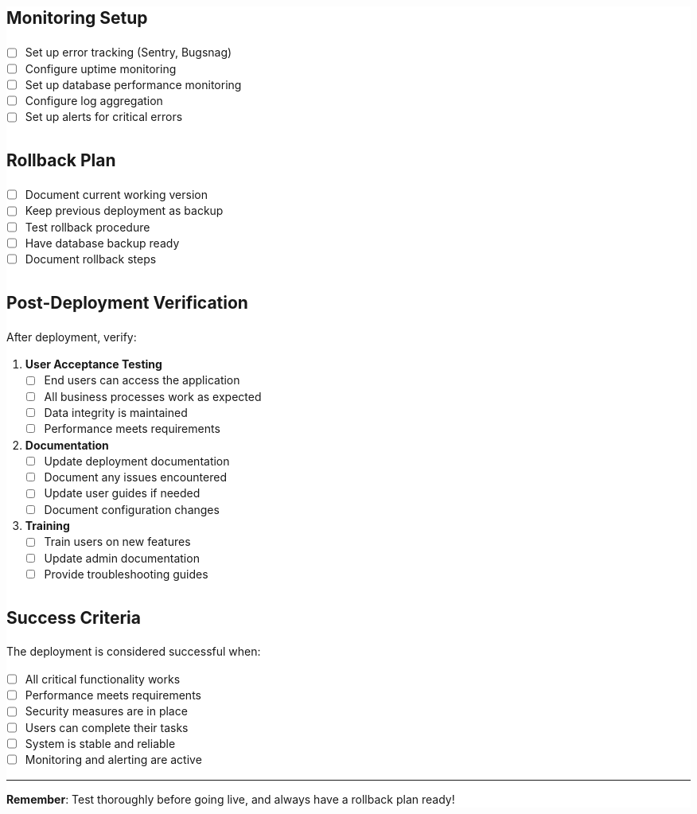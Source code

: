 ## Monitoring Setup

- [ ] Set up error tracking (Sentry, Bugsnag)
- [ ] Configure uptime monitoring
- [ ] Set up database performance monitoring
- [ ] Configure log aggregation
- [ ] Set up alerts for critical errors

## Rollback Plan

- [ ] Document current working version
- [ ] Keep previous deployment as backup
- [ ] Test rollback procedure
- [ ] Have database backup ready
- [ ] Document rollback steps

## Post-Deployment Verification

After deployment, verify:

1. **User Acceptance Testing**
   - [ ] End users can access the application
   - [ ] All business processes work as expected
   - [ ] Data integrity is maintained
   - [ ] Performance meets requirements

2. **Documentation**
   - [ ] Update deployment documentation
   - [ ] Document any issues encountered
   - [ ] Update user guides if needed
   - [ ] Document configuration changes

3. **Training**
   - [ ] Train users on new features
   - [ ] Update admin documentation
   - [ ] Provide troubleshooting guides

## Success Criteria

The deployment is considered successful when:

- [ ] All critical functionality works
- [ ] Performance meets requirements
- [ ] Security measures are in place
- [ ] Users can complete their tasks
- [ ] System is stable and reliable
- [ ] Monitoring and alerting are active

---

**Remember**: Test thoroughly before going live, and always have a rollback plan ready!
